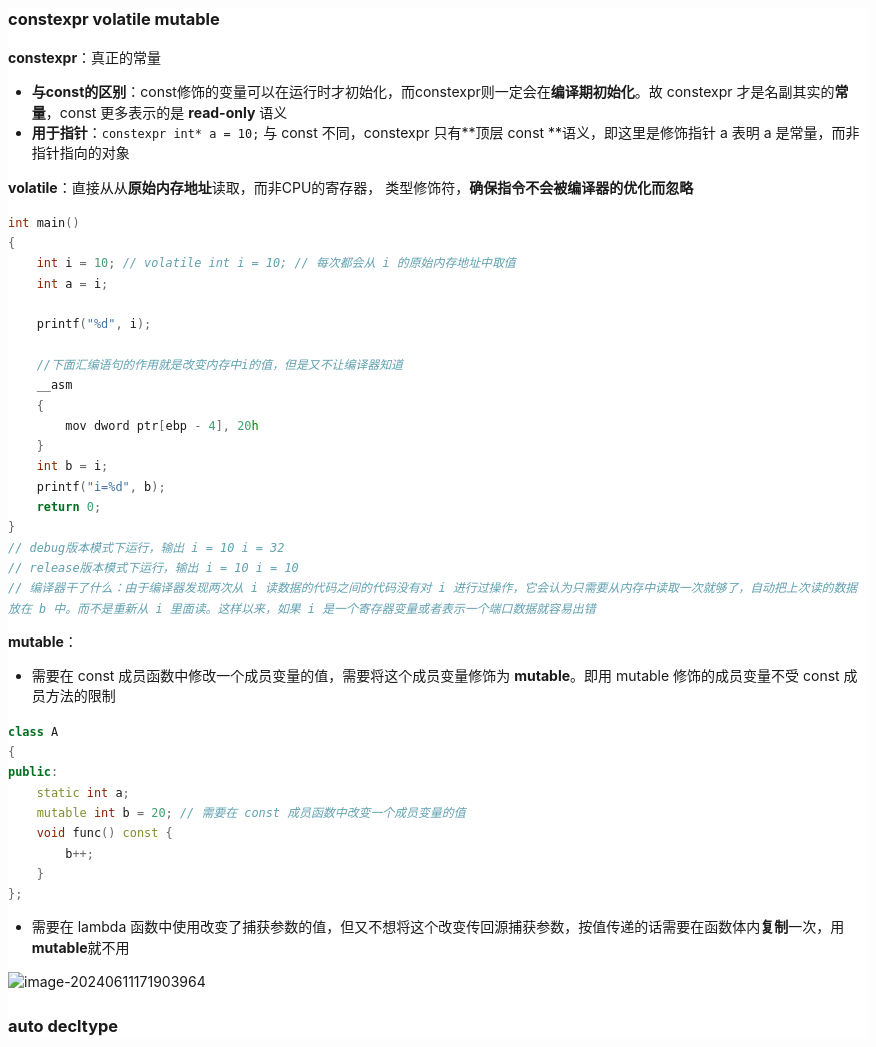 ### constexpr volatile mutable	

**constexpr**：真正的常量

- **与const的区别**：const修饰的变量可以在运行时才初始化，而constexpr则一定会在**编译期初始化**。故 constexpr 才是名副其实的**常量**，const 更多表示的是 **read-only** 语义
- **用于指针**：`constexpr int* a = 10;` 与 const 不同，constexpr 只有**顶层 const **语义，即这里是修饰指针 a 表明 a 是常量，而非指针指向的对象

**volatile**：直接从从**原始内存地址**读取，而非CPU的寄存器， 类型修饰符，**确保指令不会被编译器的优化而忽略**

```c++
int main()
{
	int i = 10; // volatile int i = 10; // 每次都会从 i 的原始内存地址中取值
	int a = i;

	printf("%d", i);

	//下面汇编语句的作用就是改变内存中i的值，但是又不让编译器知道
	__asm
	{
		mov dword ptr[ebp - 4], 20h
	}
	int b = i;
	printf("i=%d", b);
	return 0;
}
// debug版本模式下运行，输出 i = 10 i = 32
// release版本模式下运行，输出 i = 10 i = 10
// 编译器干了什么：由于编译器发现两次从 i 读数据的代码之间的代码没有对 i 进行过操作，它会认为只需要从内存中读取一次就够了，自动把上次读的数据放在 b 中。而不是重新从 i 里面读。这样以来，如果 i 是一个寄存器变量或者表示一个端口数据就容易出错
```

**mutable**：

- 需要在 const 成员函数中修改一个成员变量的值，需要将这个成员变量修饰为 **mutable**。即用 mutable 修饰的成员变量不受 const 成员方法的限制

```c++
class A
{
public:
	static int a;
	mutable int b = 20; // 需要在 const 成员函数中改变一个成员变量的值
	void func() const {
		b++; 
	}
};
```

- 需要在 lambda 函数中使用改变了捕获参数的值，但又不想将这个改变传回源捕获参数，按值传递的话需要在函数体内**复制**一次，用**mutable**就不用

![image-20240611171903964](https://496051480-1319142273.cos.ap-guangzhou.myqcloud.com/202406121744921.png) 

### auto decltype		

